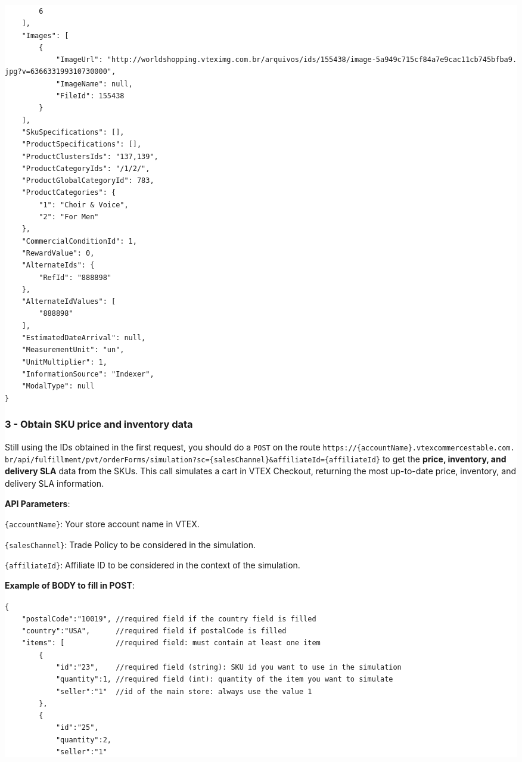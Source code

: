 ```
        6
    ],
    "Images": [
        {
            "ImageUrl": "http://worldshopping.vteximg.com.br/arquivos/ids/155438/image-5a949c715cf84a7e9cac11cb745bfba9.jpg?v=636633199310730000",
            "ImageName": null,
            "FileId": 155438
        }
    ],
    "SkuSpecifications": [],
    "ProductSpecifications": [],
    "ProductClustersIds": "137,139",
    "ProductCategoryIds": "/1/2/",
    "ProductGlobalCategoryId": 783,
    "ProductCategories": {
        "1": "Choir & Voice",
        "2": "For Men"
    },
    "CommercialConditionId": 1,
    "RewardValue": 0,
    "AlternateIds": {
        "RefId": "888898"
    },
    "AlternateIdValues": [
        "888898"
    ],
    "EstimatedDateArrival": null,
    "MeasurementUnit": "un",
    "UnitMultiplier": 1,
    "InformationSource": "Indexer",
    "ModalType": null
}
```

### 3 - Obtain SKU price and inventory data

Still using the IDs obtained in the first request, you should do a `POST` on the route `https://{accountName}.vtexcommercestable.com.br/api/fulfillment/pvt/orderForms/simulation?sc={salesChannel}&affiliateId={affiliateId}` to get the __price, inventory, and delivery SLA__ data from the SKUs. This call simulates a cart in VTEX Checkout, returning the most up-to-date price, inventory, and delivery SLA information.

__API Parameters__:

`{accountName}`: Your store account name in VTEX.

`{salesChannel}`: Trade Policy to be considered in the simulation.

`{affiliateId}`: Affiliate ID to be considered in the context of the simulation.

__Example of BODY to fill in POST__:
```
{
    "postalCode":"10019", //required field if the country field is filled
    "country":"USA",      //required field if postalCode is filled
    "items": [            //required field: must contain at least one item
        {
            "id":"23",    //required field (string): SKU id you want to use in the simulation
            "quantity":1, //required field (int): quantity of the item you want to simulate
            "seller":"1"  //id of the main store: always use the value 1
        },
        {
            "id":"25",
            "quantity":2,
            "seller":"1"
```